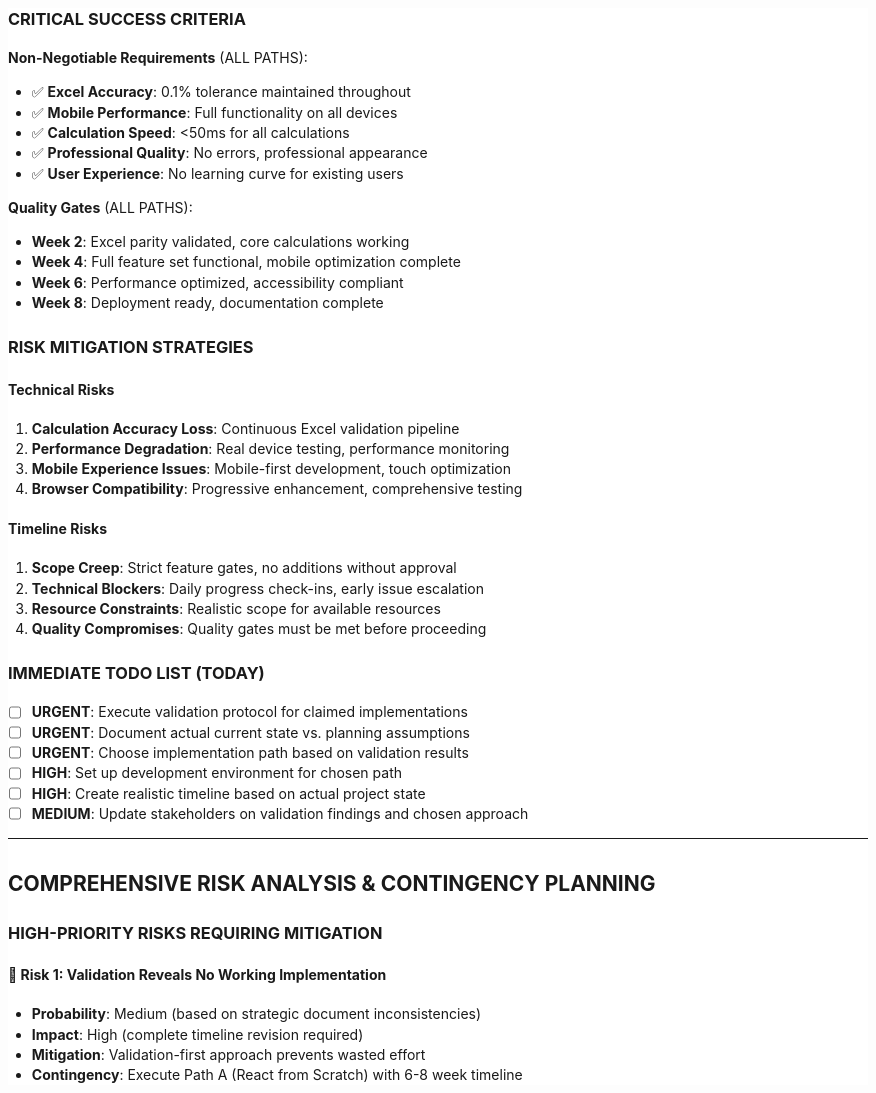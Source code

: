 ### **CRITICAL SUCCESS CRITERIA**

**Non-Negotiable Requirements** (ALL PATHS):
- ✅ **Excel Accuracy**: 0.1% tolerance maintained throughout
- ✅ **Mobile Performance**: Full functionality on all devices  
- ✅ **Calculation Speed**: <50ms for all calculations
- ✅ **Professional Quality**: No errors, professional appearance
- ✅ **User Experience**: No learning curve for existing users

**Quality Gates** (ALL PATHS):
- **Week 2**: Excel parity validated, core calculations working
- **Week 4**: Full feature set functional, mobile optimization complete
- **Week 6**: Performance optimized, accessibility compliant
- **Week 8**: Deployment ready, documentation complete

### **RISK MITIGATION STRATEGIES**

#### **Technical Risks**
1. **Calculation Accuracy Loss**: Continuous Excel validation pipeline
2. **Performance Degradation**: Real device testing, performance monitoring
3. **Mobile Experience Issues**: Mobile-first development, touch optimization
4. **Browser Compatibility**: Progressive enhancement, comprehensive testing

#### **Timeline Risks**  
1. **Scope Creep**: Strict feature gates, no additions without approval
2. **Technical Blockers**: Daily progress check-ins, early issue escalation
3. **Resource Constraints**: Realistic scope for available resources
4. **Quality Compromises**: Quality gates must be met before proceeding

### **IMMEDIATE TODO LIST (TODAY)**

- [ ] **URGENT**: Execute validation protocol for claimed implementations
- [ ] **URGENT**: Document actual current state vs. planning assumptions  
- [ ] **URGENT**: Choose implementation path based on validation results
- [ ] **HIGH**: Set up development environment for chosen path
- [ ] **HIGH**: Create realistic timeline based on actual project state
- [ ] **MEDIUM**: Update stakeholders on validation findings and chosen approach

---

## **COMPREHENSIVE RISK ANALYSIS & CONTINGENCY PLANNING**

### **HIGH-PRIORITY RISKS REQUIRING MITIGATION**

#### **🔴 Risk 1: Validation Reveals No Working Implementation**
- **Probability**: Medium (based on strategic document inconsistencies)
- **Impact**: High (complete timeline revision required)
- **Mitigation**: Validation-first approach prevents wasted effort
- **Contingency**: Execute Path A (React from Scratch) with 6-8 week timeline
